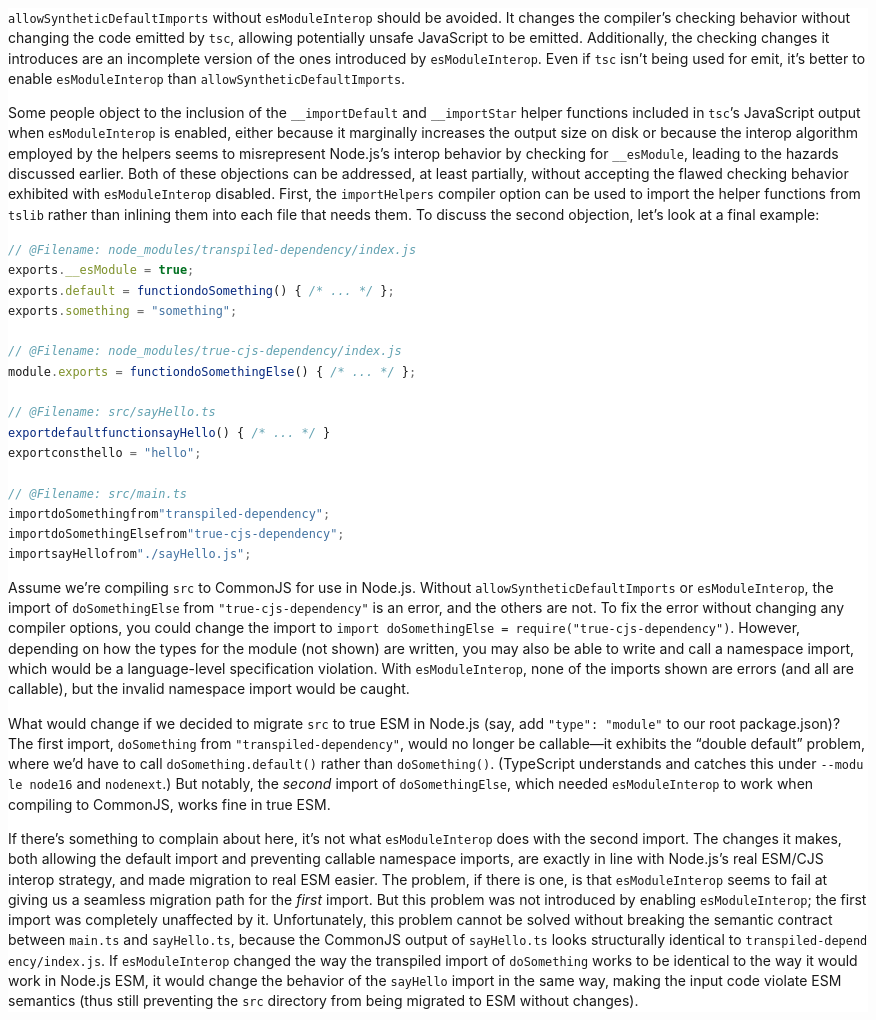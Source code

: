 `allowSyntheticDefaultImports` without `esModuleInterop` should be avoided. It changes the compiler’s checking behavior without changing the code emitted by `tsc`, allowing potentially unsafe JavaScript to be emitted. Additionally, the checking changes it introduces are an incomplete version of the ones introduced by `esModuleInterop`. Even if `tsc` isn’t being used for emit, it’s better to enable `esModuleInterop` than `allowSyntheticDefaultImports`.

Some people object to the inclusion of the `__importDefault` and `__importStar` helper functions included in `tsc`’s JavaScript output when `esModuleInterop` is enabled, either because it marginally increases the output size on disk or because the interop algorithm employed by the helpers seems to misrepresent Node.js’s interop behavior by checking for `__esModule`, leading to the hazards discussed earlier. Both of these objections can be addressed, at least partially, without accepting the flawed checking behavior exhibited with `esModuleInterop` disabled. First, the `importHelpers` compiler option can be used to import the helper functions from `tslib` rather than inlining them into each file that needs them. To discuss the second objection, let’s look at a final example:

```ts
// @Filename: node_modules/transpiled-dependency/index.js
exports.__esModule = true;
exports.default = functiondoSomething() { /* ... */ };
exports.something = "something";

// @Filename: node_modules/true-cjs-dependency/index.js
module.exports = functiondoSomethingElse() { /* ... */ };

// @Filename: src/sayHello.ts
exportdefaultfunctionsayHello() { /* ... */ }
exportconsthello = "hello";

// @Filename: src/main.ts
importdoSomethingfrom"transpiled-dependency";
importdoSomethingElsefrom"true-cjs-dependency";
importsayHellofrom"./sayHello.js";
```

Assume we’re compiling `src` to CommonJS for use in Node.js. Without `allowSyntheticDefaultImports` or `esModuleInterop`, the import of `doSomethingElse` from `"true-cjs-dependency"` is an error, and the others are not. To fix the error without changing any compiler options, you could change the import to `import doSomethingElse = require("true-cjs-dependency")`. However, depending on how the types for the module (not shown) are written, you may also be able to write and call a namespace import, which would be a language-level specification violation. With `esModuleInterop`, none of the imports shown are errors (and all are callable), but the invalid namespace import would be caught.

What would change if we decided to migrate `src` to true ESM in Node.js (say, add `"type": "module"` to our root package.json)? The first import, `doSomething` from `"transpiled-dependency"`, would no longer be callable—it exhibits the “double default” problem, where we’d have to call `doSomething.default()` rather than `doSomething()`. (TypeScript understands and catches this under `--module node16` and `nodenext`.) But notably, the *second* import of `doSomethingElse`, which needed `esModuleInterop` to work when compiling to CommonJS, works fine in true ESM.

If there’s something to complain about here, it’s not what `esModuleInterop` does with the second import. The changes it makes, both allowing the default import and preventing callable namespace imports, are exactly in line with Node.js’s real ESM/CJS interop strategy, and made migration to real ESM easier. The problem, if there is one, is that `esModuleInterop` seems to fail at giving us a seamless migration path for the *first* import. But this problem was not introduced by enabling `esModuleInterop`; the first import was completely unaffected by it. Unfortunately, this problem cannot be solved without breaking the semantic contract between `main.ts` and `sayHello.ts`, because the CommonJS output of `sayHello.ts` looks structurally identical to `transpiled-dependency/index.js`. If `esModuleInterop` changed the way the transpiled import of `doSomething` works to be identical to the way it would work in Node.js ESM, it would change the behavior of the `sayHello` import in the same way, making the input code violate ESM semantics (thus still preventing the `src` directory from being migrated to ESM without changes).
